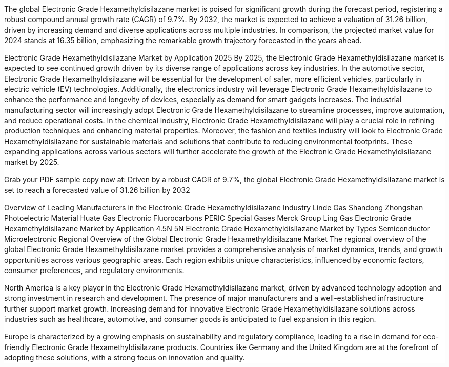 The global Electronic Grade Hexamethyldisilazane market is poised for significant growth during the forecast period, registering a robust compound annual growth rate (CAGR) of 9.7%. By 2032, the market is expected to achieve a valuation of 31.26 billion, driven by increasing demand and diverse applications across multiple industries. In comparison, the projected market value for 2024 stands at 16.35 billion, emphasizing the remarkable growth trajectory forecasted in the years ahead. 

Electronic Grade Hexamethyldisilazane Market by Application 2025
By 2025, the Electronic Grade Hexamethyldisilazane market is expected to see continued growth driven by its diverse range of applications across key industries. In the automotive sector, Electronic Grade Hexamethyldisilazane will be essential for the development of safer, more efficient vehicles, particularly in electric vehicle (EV) technologies. Additionally, the electronics industry will leverage Electronic Grade Hexamethyldisilazane to enhance the performance and longevity of devices, especially as demand for smart gadgets increases. The industrial manufacturing sector will increasingly adopt Electronic Grade Hexamethyldisilazane to streamline processes, improve automation, and reduce operational costs. In the chemical industry, Electronic Grade Hexamethyldisilazane will play a crucial role in refining production techniques and enhancing material properties. Moreover, the fashion and textiles industry will look to Electronic Grade Hexamethyldisilazane for sustainable materials and solutions that contribute to reducing environmental footprints. These expanding applications across various sectors will further accelerate the growth of the Electronic Grade Hexamethyldisilazane market by 2025.

Grab your PDF sample copy now at: Driven by a robust CAGR of 9.7%, the global Electronic Grade Hexamethyldisilazane market is set to reach a forecasted value of 31.26 billion by 2032

Overview of Leading Manufacturers in the Electronic Grade Hexamethyldisilazane Industry
Linde Gas
Shandong Zhongshan Photoelectric Material
Huate Gas
Electronic Fluorocarbons
PERIC Special Gases
Merck Group
Ling Gas
Electronic Grade Hexamethyldisilazane Market by Application
4.5N
5N
Electronic Grade Hexamethyldisilazane Market by Types
Semiconductor
Microelectronic
Regional Overview of the Global Electronic Grade Hexamethyldisilazane Market
The regional overview of the global Electronic Grade Hexamethyldisilazane market provides a comprehensive analysis of market dynamics, trends, and growth opportunities across various geographic areas. Each region exhibits unique characteristics, influenced by economic factors, consumer preferences, and regulatory environments.

North America is a key player in the Electronic Grade Hexamethyldisilazane market, driven by advanced technology adoption and strong investment in research and development. The presence of major manufacturers and a well-established infrastructure further support market growth. Increasing demand for innovative Electronic Grade Hexamethyldisilazane solutions across industries such as healthcare, automotive, and consumer goods is anticipated to fuel expansion in this region.

Europe is characterized by a growing emphasis on sustainability and regulatory compliance, leading to a rise in demand for eco-friendly Electronic Grade Hexamethyldisilazane products. Countries like Germany and the United Kingdom are at the forefront of adopting these solutions, with a strong focus on innovation and quality.
